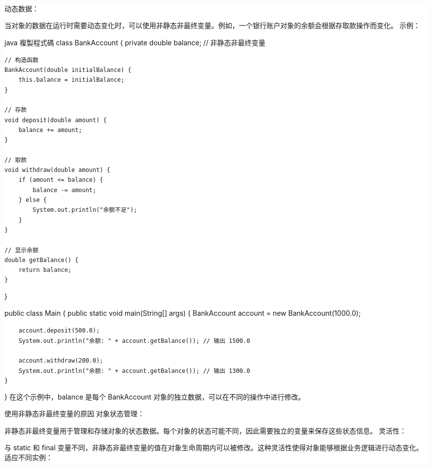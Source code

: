动态数据：

当对象的数据在运行时需要动态变化时，可以使用非静态非最终变量。例如，一个银行账户对象的余额会根据存取款操作而变化。
示例：

java
複製程式碼
class BankAccount {
    private double balance; // 非静态非最终变量

    // 构造函数
    BankAccount(double initialBalance) {
        this.balance = initialBalance;
    }

    // 存款
    void deposit(double amount) {
        balance += amount;
    }

    // 取款
    void withdraw(double amount) {
        if (amount <= balance) {
            balance -= amount;
        } else {
            System.out.println("余额不足");
        }
    }

    // 显示余额
    double getBalance() {
        return balance;
    }
}

public class Main {
    public static void main(String[] args) {
        BankAccount account = new BankAccount(1000.0);

        account.deposit(500.0);
        System.out.println("余额: " + account.getBalance()); // 输出 1500.0

        account.withdraw(200.0);
        System.out.println("余额: " + account.getBalance()); // 输出 1300.0
    }
}
在这个示例中，balance 是每个 BankAccount 对象的独立数据，可以在不同的操作中进行修改。

使用非静态非最终变量的原因
对象状态管理：

非静态非最终变量用于管理和存储对象的状态数据。每个对象的状态可能不同，因此需要独立的变量来保存这些状态信息。
灵活性：

与 static 和 final 变量不同，非静态非最终变量的值在对象生命周期内可以被修改。这种灵活性使得对象能够根据业务逻辑进行动态变化。
适应不同实例：
